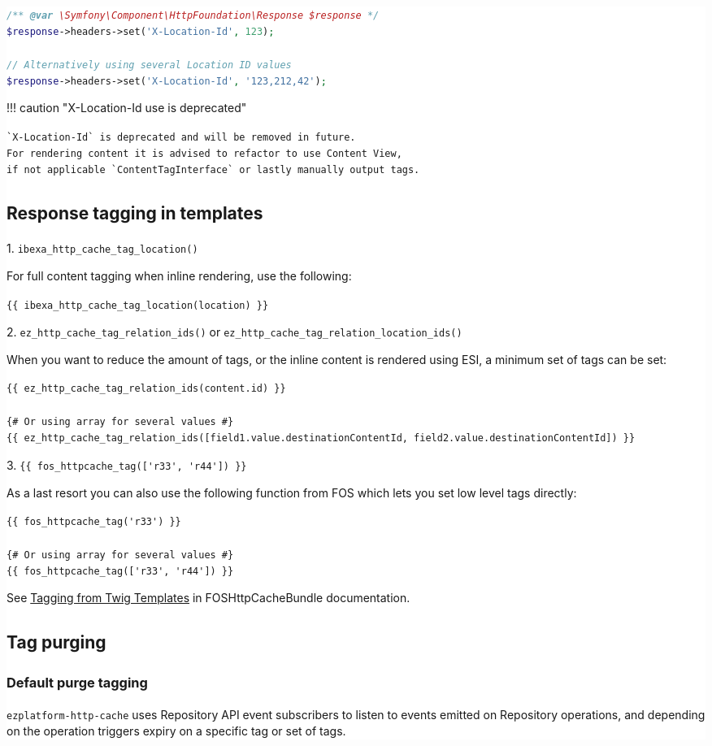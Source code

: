 ```php
/** @var \Symfony\Component\HttpFoundation\Response $response */
$response->headers->set('X-Location-Id', 123);

// Alternatively using several Location ID values
$response->headers->set('X-Location-Id', '123,212,42');
```

!!! caution "X-Location-Id use is deprecated"

    `X-Location-Id` is deprecated and will be removed in future.
    For rendering content it is advised to refactor to use Content View,
    if not applicable `ContentTagInterface` or lastly manually output tags.

## Response tagging in templates

1\. `ibexa_http_cache_tag_location()`

For full content tagging when inline rendering, use the following:

``` html+twig
{{ ibexa_http_cache_tag_location(location) }}
```

2\. `ez_http_cache_tag_relation_ids()` or `ez_http_cache_tag_relation_location_ids()`

When you want to reduce the amount of tags, or the inline content is rendered using ESI, a minimum set of tags can be set:

``` html+twig
{{ ez_http_cache_tag_relation_ids(content.id) }}

{# Or using array for several values #}
{{ ez_http_cache_tag_relation_ids([field1.value.destinationContentId, field2.value.destinationContentId]) }}
```

3\. `{{ fos_httpcache_tag(['r33', 'r44']) }}`

As a last resort you can also use the following function from FOS which lets you set low level tags directly:

``` html+twig
{{ fos_httpcache_tag('r33') }}

{# Or using array for several values #}
{{ fos_httpcache_tag(['r33', 'r44']) }}
```

See [Tagging from Twig Templates](https://foshttpcachebundle.readthedocs.io/en/latest/features/tagging.html#tagging-from-twig-templates) in FOSHttpCacheBundle documentation.

## Tag purging

### Default purge tagging

`ezplatform-http-cache` uses Repository API event subscribers to listen to events emitted on Repository operations,
and depending on the operation triggers expiry on a specific tag or set of tags.
